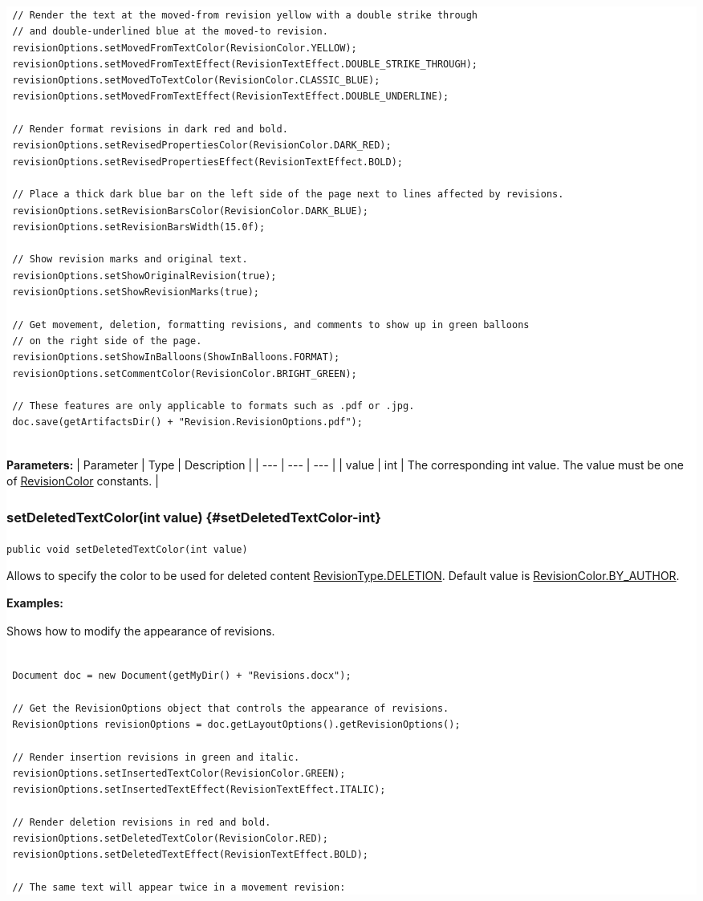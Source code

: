 ```
 // Render the text at the moved-from revision yellow with a double strike through
 // and double-underlined blue at the moved-to revision.
 revisionOptions.setMovedFromTextColor(RevisionColor.YELLOW);
 revisionOptions.setMovedFromTextEffect(RevisionTextEffect.DOUBLE_STRIKE_THROUGH);
 revisionOptions.setMovedToTextColor(RevisionColor.CLASSIC_BLUE);
 revisionOptions.setMovedFromTextEffect(RevisionTextEffect.DOUBLE_UNDERLINE);

 // Render format revisions in dark red and bold.
 revisionOptions.setRevisedPropertiesColor(RevisionColor.DARK_RED);
 revisionOptions.setRevisedPropertiesEffect(RevisionTextEffect.BOLD);

 // Place a thick dark blue bar on the left side of the page next to lines affected by revisions.
 revisionOptions.setRevisionBarsColor(RevisionColor.DARK_BLUE);
 revisionOptions.setRevisionBarsWidth(15.0f);

 // Show revision marks and original text.
 revisionOptions.setShowOriginalRevision(true);
 revisionOptions.setShowRevisionMarks(true);

 // Get movement, deletion, formatting revisions, and comments to show up in green balloons
 // on the right side of the page.
 revisionOptions.setShowInBalloons(ShowInBalloons.FORMAT);
 revisionOptions.setCommentColor(RevisionColor.BRIGHT_GREEN);

 // These features are only applicable to formats such as .pdf or .jpg.
 doc.save(getArtifactsDir() + "Revision.RevisionOptions.pdf");
 
```

**Parameters:**
| Parameter | Type | Description |
| --- | --- | --- |
| value | int | The corresponding  int  value. The value must be one of [RevisionColor](../../com.aspose.words/revisioncolor/) constants. |

### setDeletedTextColor(int value) {#setDeletedTextColor-int}
```
public void setDeletedTextColor(int value)
```


Allows to specify the color to be used for deleted content [RevisionType.DELETION](../../com.aspose.words/revisiontype/\#DELETION). Default value is [RevisionColor.BY\_AUTHOR](../../com.aspose.words/revisioncolor/\#BY-AUTHOR).

 **Examples:** 

Shows how to modify the appearance of revisions.

```

 Document doc = new Document(getMyDir() + "Revisions.docx");

 // Get the RevisionOptions object that controls the appearance of revisions.
 RevisionOptions revisionOptions = doc.getLayoutOptions().getRevisionOptions();

 // Render insertion revisions in green and italic.
 revisionOptions.setInsertedTextColor(RevisionColor.GREEN);
 revisionOptions.setInsertedTextEffect(RevisionTextEffect.ITALIC);

 // Render deletion revisions in red and bold.
 revisionOptions.setDeletedTextColor(RevisionColor.RED);
 revisionOptions.setDeletedTextEffect(RevisionTextEffect.BOLD);

 // The same text will appear twice in a movement revision:
```